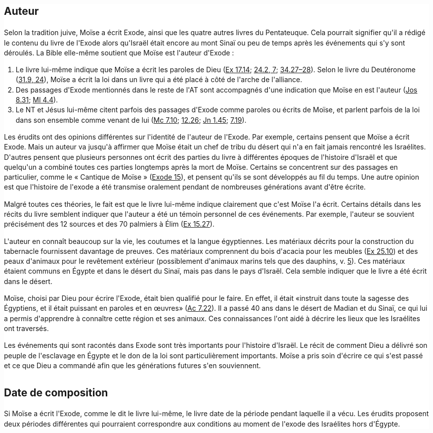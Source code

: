 Auteur
------

Selon la tradition juive, Moïse a écrit Exode, ainsi que les quatre autres livres du Pentateuque. Cela pourrait signifier qu'il a rédigé le contenu du livre de l'Exode alors qu'Israël était encore au mont Sinaï ou peu de temps après les événements qui s'y sont déroulés. La Bible elle\-même soutient que Moïse est l'auteur d'Exode :

1. Le livre lui\-même indique que Moïse a écrit les paroles de Dieu ([Ex 17\.14](https://ref.ly/Exod17:14); [24\.2, 7](https://ref.ly/Exod24:2,Exod24:7); [34\.27–28](https://ref.ly/Exod34:27-Exod34:28)). Selon le livre du Deutéronome ([31\.9, 24](https://ref.ly/Deut31:9,Deut31:24)), Moïse a écrit la loi dans un livre qui a été placé à côté de l'arche de l'alliance.
2. Des passages d'Exode mentionnés dans le reste de l'AT sont accompagnés d'une indication que Moïse en est l'auteur ([Jos 8\.31](https://ref.ly/Josh8:31); [Ml 4\.4](https://ref.ly/Mal4:4)).
3. Le NT et Jésus lui\-même citent parfois des passages d'Exode comme paroles ou écrits de Moïse, et parlent parfois de la loi dans son ensemble comme venant de lui ([Mc 7\.10](https://ref.ly/Mark7:10); [12\.26](https://ref.ly/Mark12:26); [Jn 1\.45](https://ref.ly/John1:45); [7\.19](https://ref.ly/John7:19)).

Les érudits ont des opinions différentes sur l'identité de l'auteur de l'Exode. Par exemple, certains pensent que Moïse a écrit Exode. Mais un auteur va jusqu'à affirmer que Moïse était un chef de tribu du désert qui n'a en fait jamais rencontré les Israélites. D'autres pensent que plusieurs personnes ont écrit des parties du livre à différentes époques de l'histoire d'Israël et que quelqu'un a combiné toutes ces parties longtemps après la mort de Moïse. Certains se concentrent sur des passages en particulier, comme le « Cantique de Moïse » ([Exode 15](https://ref.ly/Exod15:1-Exod15:27)), et pensent qu'ils se sont développés au fil du temps. Une autre opinion est que l'histoire de l'exode a été transmise oralement pendant de nombreuses générations avant d'être écrite.

Malgré toutes ces théories, le fait est que le livre lui\-même indique clairement que c'est Moïse l'a écrit. Certains détails dans les récits du livre semblent indiquer que l'auteur a été un témoin personnel de ces événements. Par exemple, l'auteur se souvient précisément des 12 sources et des 70 palmiers à Élim ([Ex 15\.27](https://ref.ly/Exod15:27)).

L'auteur en connaît beaucoup sur la vie, les coutumes et la langue égyptiennes. Les matériaux décrits pour la construction du tabernacle fournissent davantage de preuves. Ces matériaux comprennent du bois d'acacia pour les meubles ([Ex 25\.10](https://ref.ly/Exod25:10)) et des peaux d'animaux pour le revêtement extérieur (possiblement d'animaux marins tels que des dauphins, v. [5](https://ref.ly/Exod25:5)). Ces matériaux étaient communs en Égypte et dans le désert du Sinaï, mais pas dans le pays d'Israël. Cela semble indiquer que le livre a été écrit dans le désert.

Moïse, choisi par Dieu pour écrire l'Exode, était bien qualifié pour le faire. En effet, il était «instruit dans toute la sagesse des Égyptiens, et il était puissant en paroles et en œuvres» ([Ac 7\.22](https://ref.ly/Acts7:22)). Il a passé 40 ans dans le désert de Madian et du Sinaï, ce qui lui a permis d'apprendre à connaître cette région et ses animaux. Ces connaissances l'ont aidé à décrire les lieux que les Israélites ont traversés.

Les événements qui sont racontés dans Exode sont très importants pour l'histoire d'Israël. Le récit de comment Dieu a délivré son peuple de l'esclavage en Égypte et le don de la loi sont particulièrement importants. Moïse a pris soin d'écrire ce qui s'est passé et ce que Dieu a commandé afin que les générations futures s'en souviennent.

Date de composition
-------------------

Si Moïse a écrit l'Exode, comme le dit le livre lui\-même, le livre date de la période pendant laquelle il a vécu. Les érudits proposent deux périodes différentes qui pourraient correspondre aux conditions au moment de l'exode des Israélites hors d'Égypte.
